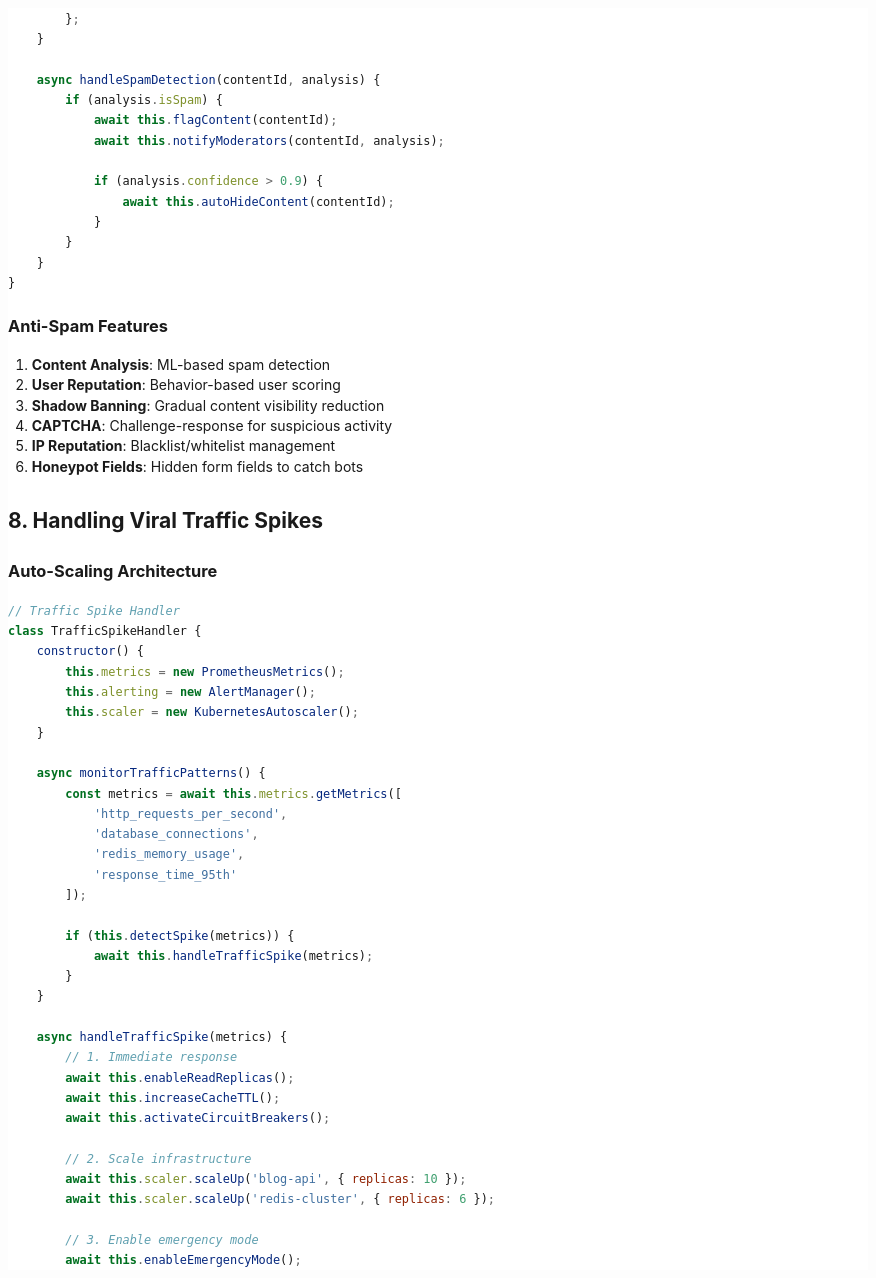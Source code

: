 ```javascript
        };
    }

    async handleSpamDetection(contentId, analysis) {
        if (analysis.isSpam) {
            await this.flagContent(contentId);
            await this.notifyModerators(contentId, analysis);
            
            if (analysis.confidence > 0.9) {
                await this.autoHideContent(contentId);
            }
        }
    }
}
```

### Anti-Spam Features
1. **Content Analysis**: ML-based spam detection
2. **User Reputation**: Behavior-based user scoring
3. **Shadow Banning**: Gradual content visibility reduction
4. **CAPTCHA**: Challenge-response for suspicious activity
5. **IP Reputation**: Blacklist/whitelist management
6. **Honeypot Fields**: Hidden form fields to catch bots

## 8. Handling Viral Traffic Spikes

### Auto-Scaling Architecture

```javascript
// Traffic Spike Handler
class TrafficSpikeHandler {
    constructor() {
        this.metrics = new PrometheusMetrics();
        this.alerting = new AlertManager();
        this.scaler = new KubernetesAutoscaler();
    }

    async monitorTrafficPatterns() {
        const metrics = await this.metrics.getMetrics([
            'http_requests_per_second',
            'database_connections',
            'redis_memory_usage',
            'response_time_95th'
        ]);

        if (this.detectSpike(metrics)) {
            await this.handleTrafficSpike(metrics);
        }
    }

    async handleTrafficSpike(metrics) {
        // 1. Immediate response
        await this.enableReadReplicas();
        await this.increaseCacheTTL();
        await this.activateCircuitBreakers();

        // 2. Scale infrastructure
        await this.scaler.scaleUp('blog-api', { replicas: 10 });
        await this.scaler.scaleUp('redis-cluster', { replicas: 6 });

        // 3. Enable emergency mode
        await this.enableEmergencyMode();
```